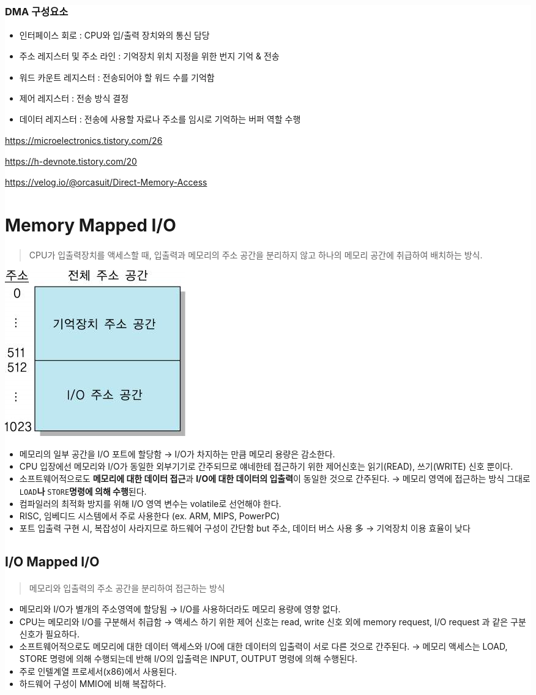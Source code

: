 ### DMA 구성요소

-   인터페이스 회로 : CPU와 입/출력 장치와의 통신 담당

-   주소 레지스터 및 주소 라인 : 기억장치 위치 지정을 위한 번지 기억 & 전송
-   워드 카운트 레지스터 : 전송되어야 할 워드 수를 기억함
-   제어 레지스터 : 전송 방식 결정
-   데이터 레지스터 : 전송에 사용할 자료나 주소를 임시로 기억하는 버퍼 역할 수행

https://microelectronics.tistory.com/26

https://h-devnote.tistory.com/20

https://velog.io/@orcasuit/Direct-Memory-Access

# Memory Mapped I/O

> CPU가 입출력장치를 액세스할 때, 입출력과 메모리의 주소 공간을 분리하지 않고 하나의 메모리 공간에 취급하여 배치하는 방식.

![image.png](Image/IO&Socket/MMIO.png)

-   메모리의 일부 공간을 I/O 포트에 할당함 → I/O가 차지하는 만큼 메모리 용량은 감소한다.
-   CPU 입장에선 메모리와 I/O가 동일한 외부기기로 간주되므로 얘네한테 접근하기 위한 제어신호는 읽기(READ), 쓰기(WRITE) 신호 뿐이다.
-   소프트웨어적으로도 **메모리에 대한 데이터 접근**과 **I/O에 대한 데이터의 입출력**이 동일한 것으로 간주된다.
    → 메모리 영역에 접근하는 방식 그대로 `LOAD`**나** `STORE`**명령에 의해 수행**된다.
-   컴파일러의 최적화 방지를 위해 I/O 영역 변수는 volatile로 선언해야 한다.
-   RISC, 임베디드 시스템에서 주로 사용한다 (ex. ARM, MIPS, PowerPC)
-   포트 입출력 구현 시, 복잡성이 사라지므로 하드웨어 구성이 간단함
    but 주소, 데이터 버스 사용 多 → 기억장치 이용 효율이 낮다

## I/O Mapped I/O

> 메모리와 입출력의 주소 공간을 분리하여 접근하는 방식

-   메모리와 I/O가 별개의 주소영역에 할당됨 → I/O를 사용하더라도 메모리 용량에 영향 없다.
-   CPU는 메모리와 I/O를 구분해서 취급함 → 액세스 하기 위한 제어 신호는 read, write 신호 외에 memory request, I/O request 과 같은 구분 신호가 필요하다.
-   소프트웨어적으로도 메모리에 대한 데이터 액세스와 I/O에 대한 데이터의 입출력이 서로 다른 것으로 간주된다.
    → 메모리 액세스는 LOAD, STORE 명령에 의해 수행되는데 반해 I/O의 입출력은 INPUT, OUTPUT 명령에 의해 수행된다.
-   주로 인텔계열 프로세서(x86)에서 사용된다.
-   하드웨어 구성이 MMIO에 비해 복잡하다.
